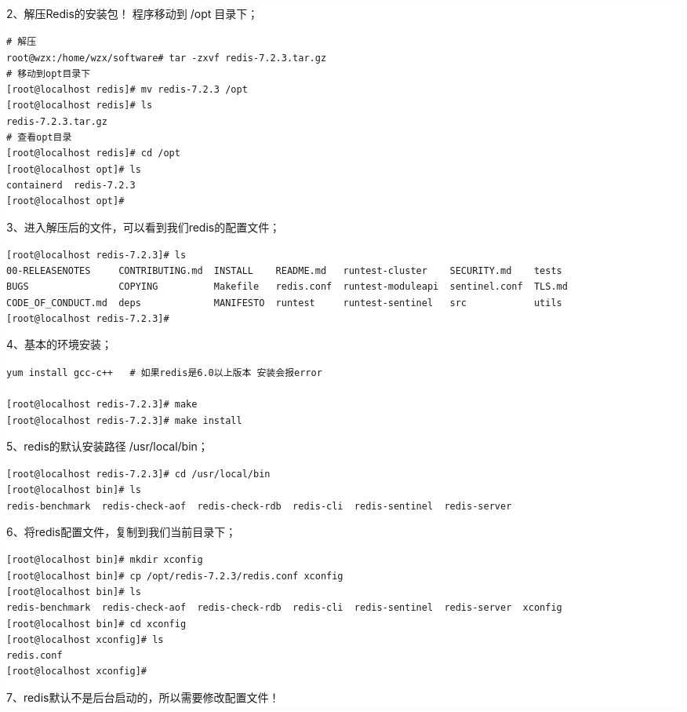 2、解压Redis的安装包！ 程序移动到 /opt 目录下；

```shell
# 解压
root@wzx:/home/wzx/software# tar -zxvf redis-7.2.3.tar.gz
# 移动到opt目录下
[root@localhost redis]# mv redis-7.2.3 /opt
[root@localhost redis]# ls
redis-7.2.3.tar.gz
# 查看opt目录
[root@localhost redis]# cd /opt
[root@localhost opt]# ls
containerd  redis-7.2.3
[root@localhost opt]# 
```

3、进入解压后的文件，可以看到我们redis的配置文件；

```shell
[root@localhost redis-7.2.3]# ls
00-RELEASENOTES     CONTRIBUTING.md  INSTALL    README.md   runtest-cluster    SECURITY.md    tests
BUGS                COPYING          Makefile   redis.conf  runtest-moduleapi  sentinel.conf  TLS.md
CODE_OF_CONDUCT.md  deps             MANIFESTO  runtest     runtest-sentinel   src            utils
[root@localhost redis-7.2.3]# 
```

4、基本的环境安装；

```shell
yum install gcc-c++   # 如果redis是6.0以上版本 安装会报error

[root@localhost redis-7.2.3]# make
[root@localhost redis-7.2.3]# make install
```

5、redis的默认安装路径 /usr/local/bin；

```shell
[root@localhost redis-7.2.3]# cd /usr/local/bin
[root@localhost bin]# ls
redis-benchmark  redis-check-aof  redis-check-rdb  redis-cli  redis-sentinel  redis-server
```

6、将redis配置文件，复制到我们当前目录下；

```shell
[root@localhost bin]# mkdir xconfig
[root@localhost bin]# cp /opt/redis-7.2.3/redis.conf xconfig
[root@localhost bin]# ls
redis-benchmark  redis-check-aof  redis-check-rdb  redis-cli  redis-sentinel  redis-server  xconfig
[root@localhost bin]# cd xconfig
[root@localhost xconfig]# ls
redis.conf
[root@localhost xconfig]# 
```

7、redis默认不是后台启动的，所以需要修改配置文件！
